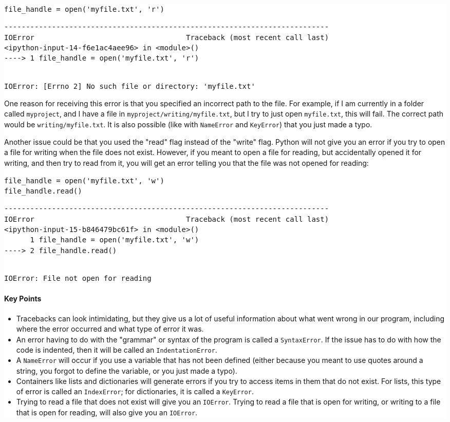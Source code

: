 
<div class="in">
<pre>file_handle = open(&#39;myfile.txt&#39;, &#39;r&#39;)</pre>
</div>

<div class="out">
<pre>---------------------------------------------------------------------------
IOError                                   Traceback (most recent call last)
&lt;ipython-input-14-f6e1ac4aee96&gt; in &lt;module&gt;()
----&gt; 1 file_handle = open(&#39;myfile.txt&#39;, &#39;r&#39;)

IOError: [Errno 2] No such file or directory: &#39;myfile.txt&#39;</pre>
</div>


<div>
<p>One reason for receiving this error is that you specified an incorrect path to the file. For example, if I am currently in a folder called <code>myproject</code>, and I have a file in <code>myproject/writing/myfile.txt</code>, but I try to just open <code>myfile.txt</code>, this will fail. The correct path would be <code>writing/myfile.txt</code>. It is also possible (like with <code>NameError</code> and <code>KeyError</code>) that you just made a typo.</p>
</div>


<div>
<p>Another issue could be that you used the &quot;read&quot; flag instead of the &quot;write&quot; flag. Python will not give you an error if you try to open a file for writing when the file does not exist. However, if you meant to open a file for reading, but accidentally opened it for writing, and then try to read from it, you will get an error telling you that the file was not opened for reading:</p>
</div>


<div class="in">
<pre>file_handle = open(&#39;myfile.txt&#39;, &#39;w&#39;)
file_handle.read()</pre>
</div>

<div class="out">
<pre>---------------------------------------------------------------------------
IOError                                   Traceback (most recent call last)
&lt;ipython-input-15-b846479bc61f&gt; in &lt;module&gt;()
      1 file_handle = open(&#39;myfile.txt&#39;, &#39;w&#39;)
----&gt; 2 file_handle.read()

IOError: File not open for reading</pre>
</div>


<div class="keypoints">
<h4 id="key-points">Key Points</h4>
<ul>
<li>Tracebacks can look intimidating, but they give us a lot of useful information about what went wrong in our program, including where the error occurred and what type of error it was.</li>
<li>An error having to do with the &quot;grammar&quot; or syntax of the program is called a <code>SyntaxError</code>. If the issue has to do with how the code is indented, then it will be called an <code>IndentationError</code>.</li>
<li>A <code>NameError</code> will occur if you use a variable that has not been defined (either because you meant to use quotes around a string, you forgot to define the variable, or you just made a typo).</li>
<li>Containers like lists and dictionaries will generate errors if you try to access items in them that do not exist. For lists, this type of error is called an <code>IndexError</code>; for dictionaries, it is called a <code>KeyError</code>.</li>
<li>Trying to read a file that does not exist will give you an <code>IOError</code>. Trying to read a file that is open for writing, or writing to a file that is open for reading, will also give you an <code>IOError</code>.</li>
</ul>
</div>
